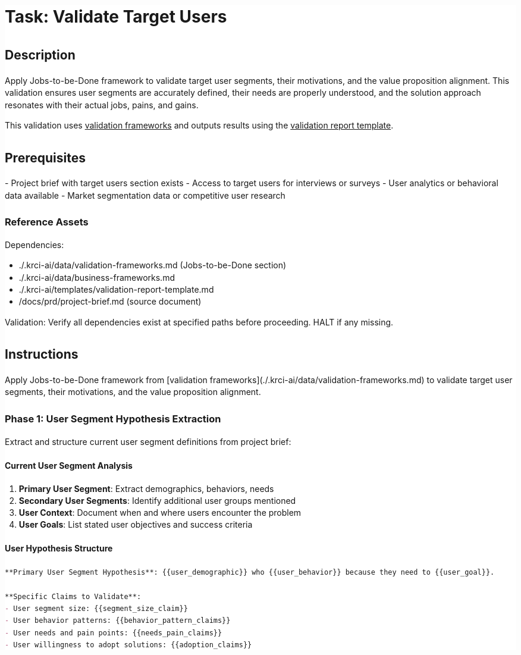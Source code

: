 # Task: Validate Target Users

## Description

Apply Jobs-to-be-Done framework to validate target user segments, their motivations, and the value proposition alignment. This validation ensures user segments are accurately defined, their needs are properly understood, and the solution approach resonates with their actual jobs, pains, and gains.

This validation uses [validation frameworks](./.krci-ai/data/validation-frameworks.md) and outputs results using the [validation report template](./.krci-ai/templates/validation-report-template.md).

## Prerequisites

<prerequisites>
- Project brief with target users section exists
- Access to target users for interviews or surveys
- User analytics or behavioral data available
- Market segmentation data or competitive user research
</prerequisites>

### Reference Assets

Dependencies:

- ./.krci-ai/data/validation-frameworks.md (Jobs-to-be-Done section)
- ./.krci-ai/data/business-frameworks.md
- ./.krci-ai/templates/validation-report-template.md
- /docs/prd/project-brief.md (source document)

Validation: Verify all dependencies exist at specified paths before proceeding. HALT if any missing.

## Instructions

<instructions>
Apply Jobs-to-be-Done framework from [validation frameworks](./.krci-ai/data/validation-frameworks.md) to validate target user segments, their motivations, and the value proposition alignment.

### Phase 1: User Segment Hypothesis Extraction

Extract and structure current user segment definitions from project brief:

#### Current User Segment Analysis

1. **Primary User Segment**: Extract demographics, behaviors, needs
2. **Secondary User Segments**: Identify additional user groups mentioned
3. **User Context**: Document when and where users encounter the problem
4. **User Goals**: List stated user objectives and success criteria

#### User Hypothesis Structure

```markdown
**Primary User Segment Hypothesis**: {{user_demographic}} who {{user_behavior}} because they need to {{user_goal}}.

**Specific Claims to Validate**:
- User segment size: {{segment_size_claim}}
- User behavior patterns: {{behavior_pattern_claims}}
- User needs and pain points: {{needs_pain_claims}}
- User willingness to adopt solutions: {{adoption_claims}}
```
